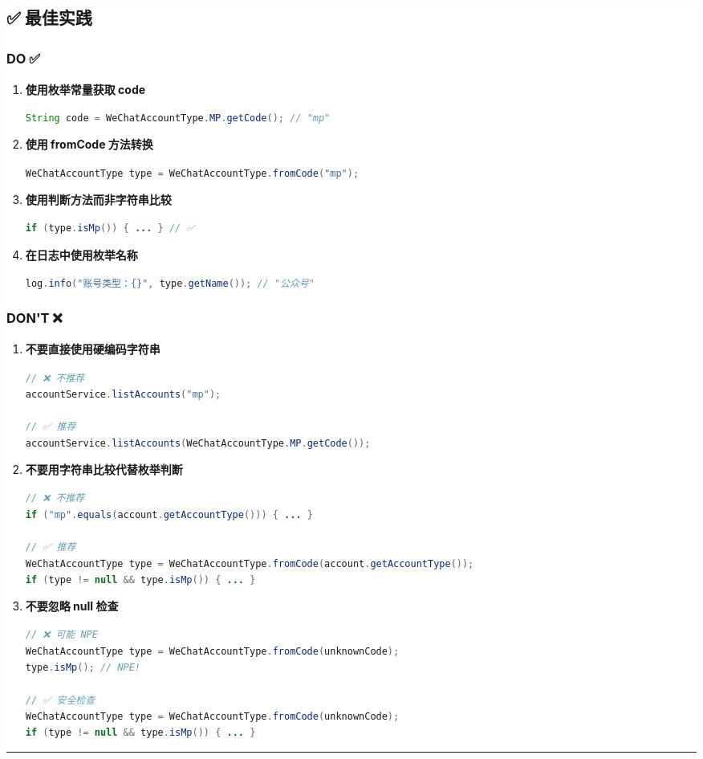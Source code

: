 
## ✅ 最佳实践

### DO ✅

1. **使用枚举常量获取 code**
   ```java
   String code = WeChatAccountType.MP.getCode(); // "mp"
   ```

2. **使用 fromCode 方法转换**
   ```java
   WeChatAccountType type = WeChatAccountType.fromCode("mp");
   ```

3. **使用判断方法而非字符串比较**
   ```java
   if (type.isMp()) { ... } // ✅
   ```

4. **在日志中使用枚举名称**
   ```java
   log.info("账号类型：{}", type.getName()); // "公众号"
   ```

### DON'T ❌

1. **不要直接使用硬编码字符串**
   ```java
   // ❌ 不推荐
   accountService.listAccounts("mp");
   
   // ✅ 推荐
   accountService.listAccounts(WeChatAccountType.MP.getCode());
   ```

2. **不要用字符串比较代替枚举判断**
   ```java
   // ❌ 不推荐
   if ("mp".equals(account.getAccountType())) { ... }
   
   // ✅ 推荐
   WeChatAccountType type = WeChatAccountType.fromCode(account.getAccountType());
   if (type != null && type.isMp()) { ... }
   ```

3. **不要忽略 null 检查**
   ```java
   // ❌ 可能 NPE
   WeChatAccountType type = WeChatAccountType.fromCode(unknownCode);
   type.isMp(); // NPE!
   
   // ✅ 安全检查
   WeChatAccountType type = WeChatAccountType.fromCode(unknownCode);
   if (type != null && type.isMp()) { ... }
   ```

---